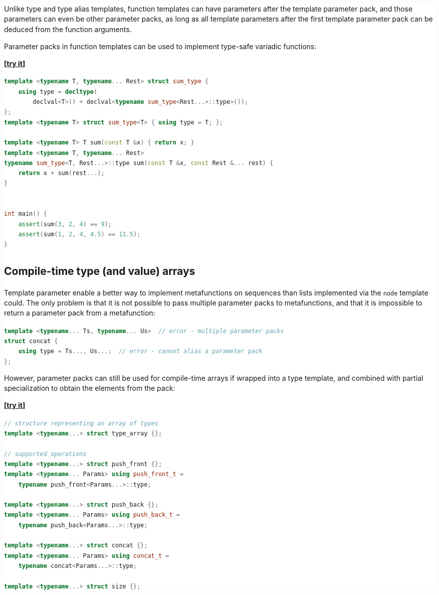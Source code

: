 Unlike type and type alias templates, function templates can have parameters
after the template parameter pack, and those parameters can even be other
parameter packs, as long as all template parameters after the first template
parameter pack can be deduced from the function arguments.

Parameter packs in function templates can be used to implement type-safe
variadic functions:

__\[[try it](https://ideone.com/iiLS9w)\]__
```c++
template <typename T, typename... Rest> struct sum_type {
    using type = decltype(
        declval<T>() + declval<typename sum_type<Rest...>::type>());
};
template <typename T> struct sum_type<T> { using type = T; };

template <typename T> T sum(const T &x) { return x; }
template <typename T, typename... Rest>
typename sum_type<T, Rest...>::type sum(const T &x, const Rest &... rest) {
    return x + sum(rest...);
}


int main() {
    assert(sum(3, 2, 4) == 9);
    assert(sum(1, 2, 4, 4.5) == 11.5);
}
```

Compile-time type (and value) arrays
------------------------------------

Template parameter enable a better way to implement metafunctions on sequences
than lists implemented via the `node` template could. The only problem is that
it is not possible to pass multiple parameter packs to metafunctions, and that
it is impossible to return a parameter pack from a metafunction:

```c++
template <typename... Ts, typename... Us>  // error - multiple parameter packs
struct concat {
    using type = Ts..., Us...;  // error - cannot alias a parameter pack
};
```

However, parameter packs can still be used for compile-time arrays if wrapped
into a type template, and combined with partial specialization to obtain the
elements from the pack:


__\[[try it](https://godbolt.org/g/R4PKJP)\]__
```c++
// structure representing an array of types
template <typename...> struct type_array {};

// supported operations
template <typename...> struct push_front {};
template <typename... Params> using push_front_t =
    typename push_front<Params...>::type;

template <typename...> struct push_back {};
template <typename... Params> using push_back_t =
    typename push_back<Params...>::type;

template <typename...> struct concat {};
template <typename... Params> using concat_t =
    typename concat<Params...>::type;

template <typename...> struct size {};
```